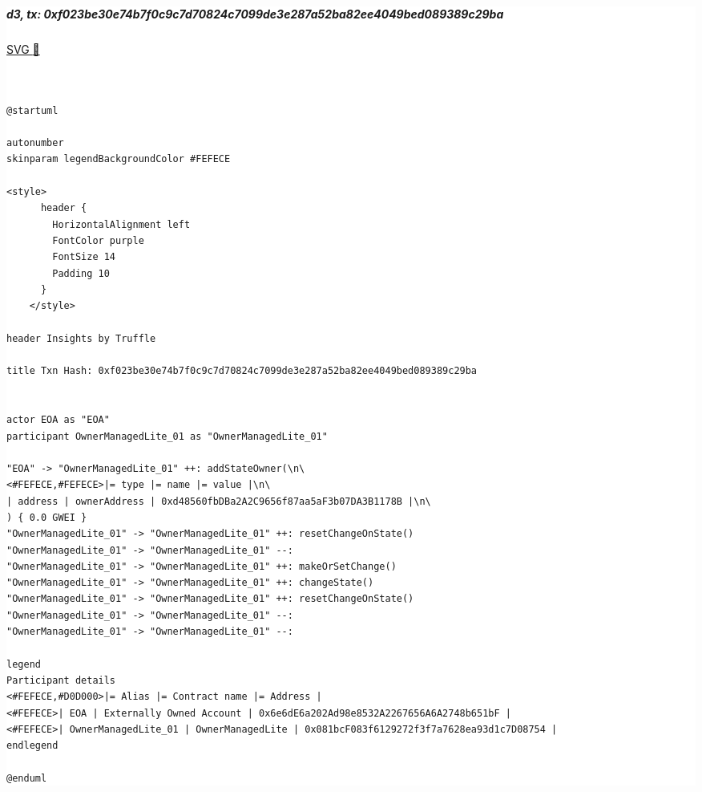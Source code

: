 ##### d3, tx: 0xf023be30e74b7f0c9c7d70824c7099de3e287a52ba82ee4049bed089389c29ba

[SVG :telescope:](https://www.planttext.com/api/plantuml/svg/nLHBRzim3BxhLmZTfKNNJPOVaeikgFDQ2sn8WHJOfS10MxHZr943MTwIDlllKrmlQB5WG7kP3g94aHyfwgC8kMmi6DikAqAWjRLkboaQqjoNUWK6bhJ20hKQGdPVcBhLQbHNjQ7lffFfP3GXvAAncme7X7PZWQ3GqCT-I-bLRSg7Mbkeageiz1ArTOYvtHjCtU4JvAergmfV7CpB1wHUiDVTW5AbBgZ7UjMlJbvyx9CWVVnhtPJ5mZOqtT1Rq-QvmoMsj1NIsxMcLz0ipYbRvupxAVeCHP2Ad6Ln9fHWaWUPO76iq4Sk1OGy1SaH0nR4AIecOr_66OzJ8AvacNMfJsO9XOOUENb4NDbicPKhS5UT_THeleA60jMNqk9tvdM61_H7X7J-z6nm-9oUdfvJLu2v1OkTmV6TlYCN_LEyx-LW-udQpGgfangMdVm1LUiME_Fj3i9Wqz0jhNSWoNxBrYgGOSJoT3m4dl1H78LHxYe08Kpzb8bnuWyzJyZX4zG9VQJi0wEVlqsktKiSJlgVjt61qOuMe0kSwUvUnoUlnJaxEwTlYRs4UvoP-P_uhm-y0yawtpTc_ZyhqFcGfzucDyyOgz12MJNFQ3LcOyROZbQkXHrvtMBaUjCuwky9jYVHtc-mxRh2pMkBHaDLRRfkK3J9ClUFs8vm4KPg4W5dF56nH1dwZdSy4evuIPHm4SWq2hrq-XBuK5VzhUq2CEcbsPH9Fuyy7dF1SpyN828k4M9VUPaOCod2m0LmbUZhGIxTx7x4tm00)


```plantuml


@startuml

autonumber
skinparam legendBackgroundColor #FEFECE

<style>
      header {
        HorizontalAlignment left
        FontColor purple
        FontSize 14
        Padding 10
      }
    </style>

header Insights by Truffle

title Txn Hash: 0xf023be30e74b7f0c9c7d70824c7099de3e287a52ba82ee4049bed089389c29ba


actor EOA as "EOA"
participant OwnerManagedLite_01 as "OwnerManagedLite_01"

"EOA" -> "OwnerManagedLite_01" ++: addStateOwner(\n\
<#FEFECE,#FEFECE>|= type |= name |= value |\n\
| address | ownerAddress | 0xd48560fbDBa2A2C9656f87aa5aF3b07DA3B1178B |\n\
) { 0.0 GWEI }
"OwnerManagedLite_01" -> "OwnerManagedLite_01" ++: resetChangeOnState()
"OwnerManagedLite_01" -> "OwnerManagedLite_01" --: 
"OwnerManagedLite_01" -> "OwnerManagedLite_01" ++: makeOrSetChange()
"OwnerManagedLite_01" -> "OwnerManagedLite_01" ++: changeState()
"OwnerManagedLite_01" -> "OwnerManagedLite_01" ++: resetChangeOnState()
"OwnerManagedLite_01" -> "OwnerManagedLite_01" --: 
"OwnerManagedLite_01" -> "OwnerManagedLite_01" --: 

legend
Participant details
<#FEFECE,#D0D000>|= Alias |= Contract name |= Address |
<#FEFECE>| EOA | Externally Owned Account | 0x6e6dE6a202Ad98e8532A2267656A6A2748b651bF |
<#FEFECE>| OwnerManagedLite_01 | OwnerManagedLite | 0x081bcF083f6129272f3f7a7628ea93d1c7D08754 |
endlegend

@enduml
```
